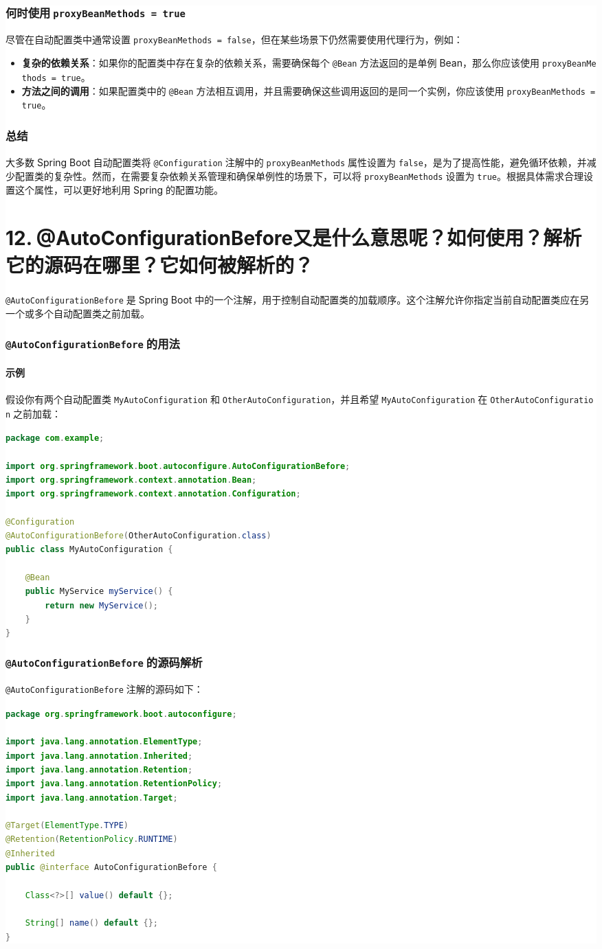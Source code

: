 ### 何时使用 `proxyBeanMethods = true`

尽管在自动配置类中通常设置 `proxyBeanMethods = false`，但在某些场景下仍然需要使用代理行为，例如：

- **复杂的依赖关系**：如果你的配置类中存在复杂的依赖关系，需要确保每个 `@Bean` 方法返回的是单例 Bean，那么你应该使用 `proxyBeanMethods = true`。
- **方法之间的调用**：如果配置类中的 `@Bean` 方法相互调用，并且需要确保这些调用返回的是同一个实例，你应该使用 `proxyBeanMethods = true`。

### 总结

大多数 Spring Boot 自动配置类将 `@Configuration` 注解中的 `proxyBeanMethods` 属性设置为 `false`，是为了提高性能，避免循环依赖，并减少配置类的复杂性。然而，在需要复杂依赖关系管理和确保单例性的场景下，可以将 `proxyBeanMethods` 设置为 `true`。根据具体需求合理设置这个属性，可以更好地利用 Spring 的配置功能。

# 12. @AutoConfigurationBefore又是什么意思呢？如何使用？解析它的源码在哪里？它如何被解析的？
`@AutoConfigurationBefore` 是 Spring Boot 中的一个注解，用于控制自动配置类的加载顺序。这个注解允许你指定当前自动配置类应在另一个或多个自动配置类之前加载。

### `@AutoConfigurationBefore` 的用法

#### 示例

假设你有两个自动配置类 `MyAutoConfiguration` 和 `OtherAutoConfiguration`，并且希望 `MyAutoConfiguration` 在 `OtherAutoConfiguration` 之前加载：

```java
package com.example;

import org.springframework.boot.autoconfigure.AutoConfigurationBefore;
import org.springframework.context.annotation.Bean;
import org.springframework.context.annotation.Configuration;

@Configuration
@AutoConfigurationBefore(OtherAutoConfiguration.class)
public class MyAutoConfiguration {

    @Bean
    public MyService myService() {
        return new MyService();
    }
}
```

### `@AutoConfigurationBefore` 的源码解析

`@AutoConfigurationBefore` 注解的源码如下：

```java
package org.springframework.boot.autoconfigure;

import java.lang.annotation.ElementType;
import java.lang.annotation.Inherited;
import java.lang.annotation.Retention;
import java.lang.annotation.RetentionPolicy;
import java.lang.annotation.Target;

@Target(ElementType.TYPE)
@Retention(RetentionPolicy.RUNTIME)
@Inherited
public @interface AutoConfigurationBefore {

    Class<?>[] value() default {};

    String[] name() default {};
}
```
